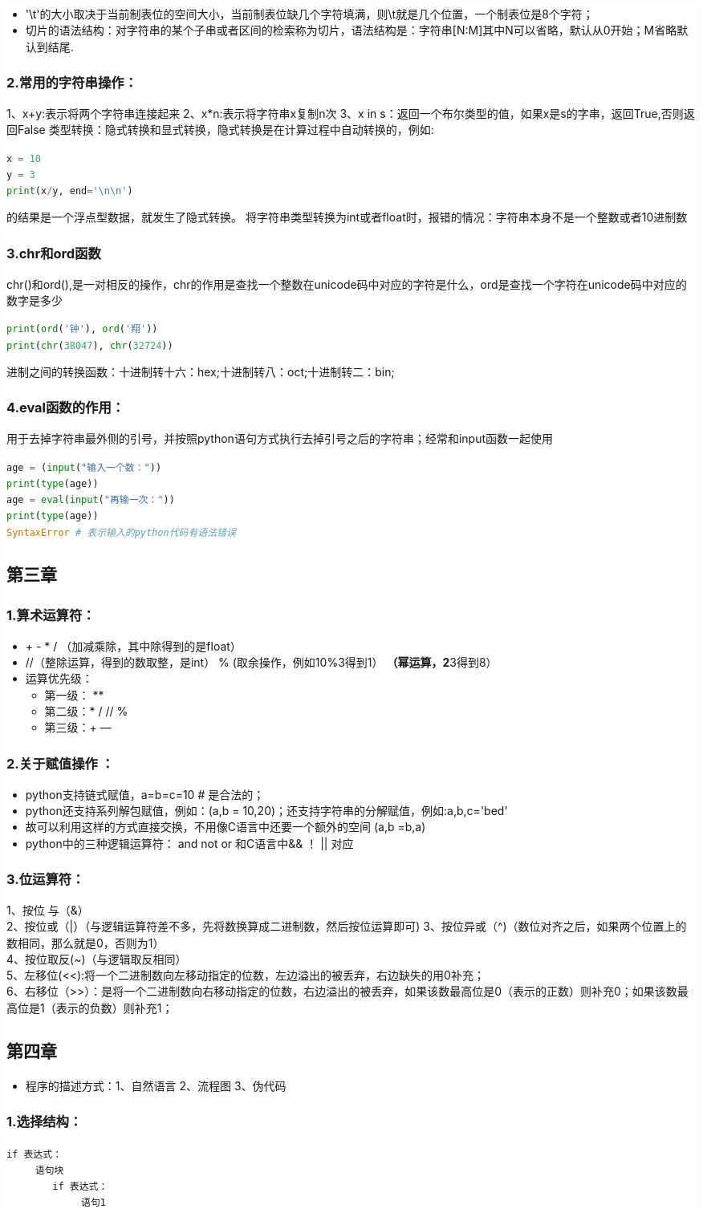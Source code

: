 -  '\t'的大小取决于当前制表位的空间大小，当前制表位缺几个字符填满，则\t就是几个位置，一个制表位是8个字符；	
-  切片的语法结构：对字符串的某个子串或者区间的检索称为切片，语法结构是：字符串[N:M]其中N可以省略，默认从0开始；M省略默认到结尾.	
### 2.常用的字符串操作：
1、x+y:表示将两个字符串连接起来
2、x*n:表示将字符串x复制n次
3、x in s：返回一个布尔类型的值，如果x是s的字串，返回True,否则返回False
类型转换：隐式转换和显式转换，隐式转换是在计算过程中自动转换的，例如:	
```python
x = 10
y = 3
print(x/y, end='\n\n')	
```
的结果是一个浮点型数据，就发生了隐式转换。
将字符串类型转换为int或者float时，报错的情况：字符串本身不是一个整数或者10进制数	
### 3.chr和ord函数	
chr()和ord(),是一对相反的操作，chr的作用是查找一个整数在unicode码中对应的字符是什么，ord是查找一个字符在unicode码中对应的数字是多少	
```python
print(ord('钟'), ord('翔'))
print(chr(38047), chr(32724))
```
进制之间的转换函数：十进制转十六：hex;十进制转八：oct;十进制转二：bin;	
### 4.eval函数的作用：
用于去掉字符串最外侧的引号，并按照python语句方式执行去掉引号之后的字符串；经常和input函数一起使用	
```python
age = (input("输入一个数：")) 
print(type(age))
age = eval(input("再输一次：")) 
print(type(age))
SyntaxError # 表示输入的python代码有语法错误	
```
## 第三章
### 1.算术运算符：
- \+ - * / （加减乘除，其中除得到的是float）   
- //（整除运算，得到的数取整，是int）  % (取余操作，例如10%3得到1） **（幂运算，2**3得到8）
- 运算优先级：
  - 第一级： **
  - 第二级：* / // %
  - 第三级：+ —
### 2.关于赋值操作 ：
  - python支持链式赋值，a=b=c=10 # 是合法的；
  - python还支持系列解包赋值，例如：(a,b = 10,20)；还支持字符串的分解赋值，例如:a,b,c='bed'
  - 故可以利用这样的方式直接交换，不用像C语言中还要一个额外的空间 (a,b =b,a)
  - python中的三种逻辑运算符： and not or 和C语言中&& ！ || 对应
### 3.位运算符：
1、按位 与（&）   
2、按位或（|）（与逻辑运算符差不多，先将数换算成二进制数，然后按位运算即可) 
3、按位异或（^)（数位对齐之后，如果两个位置上的数相同，那么就是0，否则为1）                
4、按位取反(~)（与逻辑取反相同）  
5、左移位(<<):将一个二进制数向左移动指定的位数，左边溢出的被丢弃，右边缺失的用0补充；  
6、右移位（>>）：是将一个二进制数向右移动指定的位数，右边溢出的被丢弃，如果该数最高位是0（表示的正数）则补充0；如果该数最高位是1（表示的负数）则补充1；
## 第四章
- 程序的描述方式：1、自然语言 2、流程图 3、伪代码 
### 1.选择结构：
```
if 表达式：
     语句块
        if 表达式：
             语句1
```